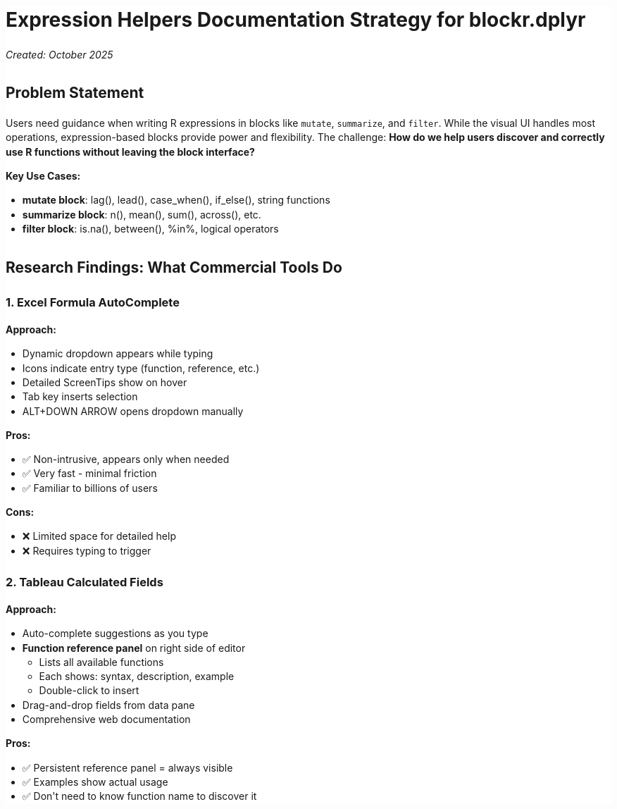 # Expression Helpers Documentation Strategy for blockr.dplyr

*Created: October 2025*

## Problem Statement

Users need guidance when writing R expressions in blocks like `mutate`, `summarize`, and `filter`. While the visual UI handles most operations, expression-based blocks provide power and flexibility. The challenge: **How do we help users discover and correctly use R functions without leaving the block interface?**

**Key Use Cases:**
- **mutate block**: lag(), lead(), case_when(), if_else(), string functions
- **summarize block**: n(), mean(), sum(), across(), etc.
- **filter block**: is.na(), between(), %in%, logical operators

## Research Findings: What Commercial Tools Do

### 1. Excel Formula AutoComplete
**Approach:**
- Dynamic dropdown appears while typing
- Icons indicate entry type (function, reference, etc.)
- Detailed ScreenTips show on hover
- Tab key inserts selection
- ALT+DOWN ARROW opens dropdown manually

**Pros:**
- ✅ Non-intrusive, appears only when needed
- ✅ Very fast - minimal friction
- ✅ Familiar to billions of users

**Cons:**
- ❌ Limited space for detailed help
- ❌ Requires typing to trigger

### 2. Tableau Calculated Fields
**Approach:**
- Auto-complete suggestions as you type
- **Function reference panel** on right side of editor
  - Lists all available functions
  - Each shows: syntax, description, example
  - Double-click to insert
- Drag-and-drop fields from data pane
- Comprehensive web documentation

**Pros:**
- ✅ Persistent reference panel = always visible
- ✅ Examples show actual usage
- ✅ Don't need to know function name to discover it
